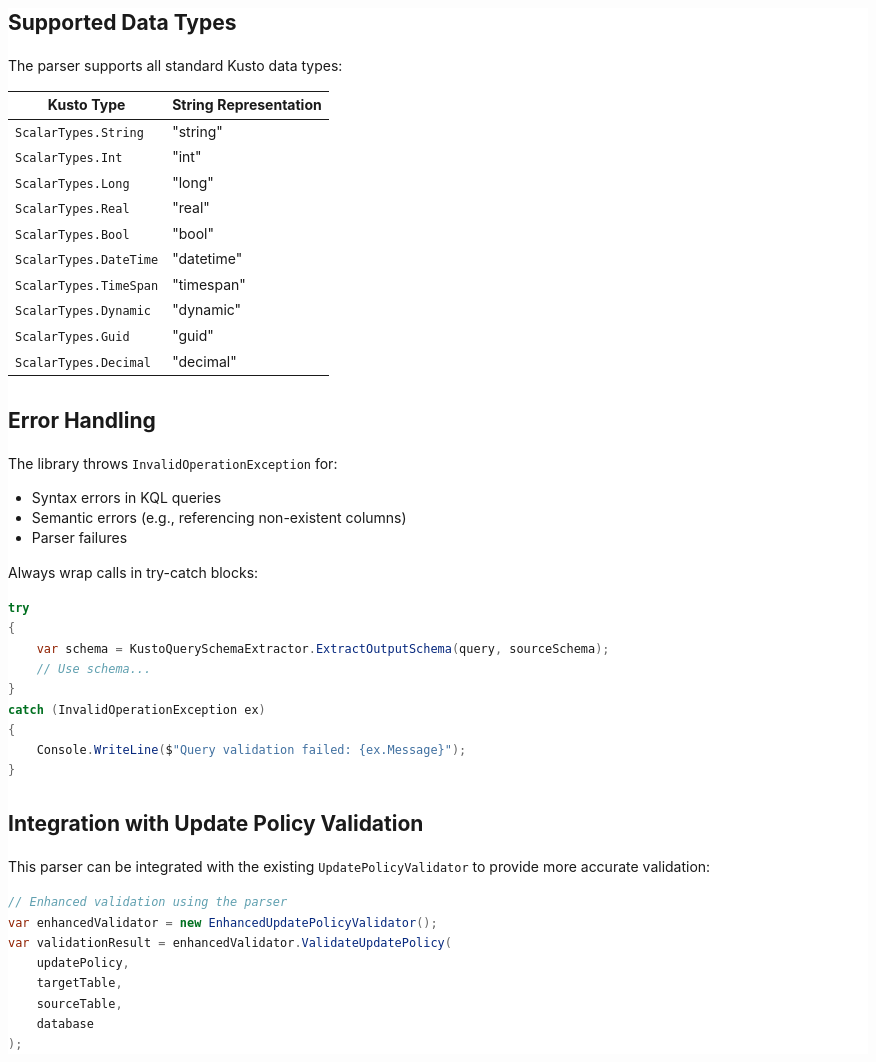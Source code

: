 ## Supported Data Types

The parser supports all standard Kusto data types:

| Kusto Type | String Representation |
|------------|----------------------|
| `ScalarTypes.String` | "string" |
| `ScalarTypes.Int` | "int" |
| `ScalarTypes.Long` | "long" |
| `ScalarTypes.Real` | "real" |
| `ScalarTypes.Bool` | "bool" |
| `ScalarTypes.DateTime` | "datetime" |
| `ScalarTypes.TimeSpan` | "timespan" |
| `ScalarTypes.Dynamic` | "dynamic" |
| `ScalarTypes.Guid` | "guid" |
| `ScalarTypes.Decimal` | "decimal" |

## Error Handling

The library throws `InvalidOperationException` for:
- Syntax errors in KQL queries
- Semantic errors (e.g., referencing non-existent columns)
- Parser failures

Always wrap calls in try-catch blocks:

```csharp
try
{
    var schema = KustoQuerySchemaExtractor.ExtractOutputSchema(query, sourceSchema);
    // Use schema...
}
catch (InvalidOperationException ex)
{
    Console.WriteLine($"Query validation failed: {ex.Message}");
}
```

## Integration with Update Policy Validation

This parser can be integrated with the existing `UpdatePolicyValidator` to provide more accurate validation:

```csharp
// Enhanced validation using the parser
var enhancedValidator = new EnhancedUpdatePolicyValidator();
var validationResult = enhancedValidator.ValidateUpdatePolicy(
    updatePolicy, 
    targetTable, 
    sourceTable, 
    database
);
```
